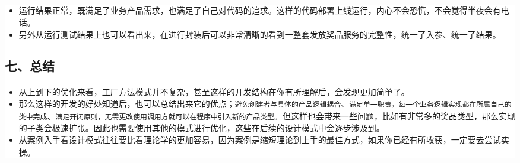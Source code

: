 - 运行结果正常，既满足了业务产品需求，也满足了自己对代码的追求。这样的代码部署上线运行，内心不会恐慌，不会觉得半夜会有电话。
- 另外从运行测试结果上也可以看出来，在进行封装后可以非常清晰的看到一整套发放奖品服务的完整性，统一了入参、统一了结果。

##  七、总结

- 从上到下的优化来看，工厂方法模式并不复杂，甚至这样的开发结构在你有所理解后，会发现更加简单了。
- 那么这样的开发的好处知道后，也可以总结出来它的优点；`避免创建者与具体的产品逻辑耦合`、`满足单一职责，每一个业务逻辑实现都在所属自己的类中完成`、`满足开闭原则，无需更改使用调用方就可以在程序中引入新的产品类型`。但这样也会带来一些问题，比如有非常多的奖品类型，那么实现的子类会极速扩张。因此也需要使用其他的模式进行优化，这些在后续的设计模式中会逐步涉及到。
- 从案例入手看设计模式往往要比看理论学的更加容易，因为案例是缩短理论到上手的最佳方式，如果你已经有所收获，一定要去尝试实操。
